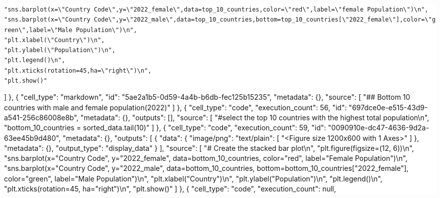     "sns.barplot(x=\"Country Code\",y=\"2022_female\",data=top_10_countries,color=\"red\",label=\"female Population\")\n",
    "sns.barplot(x=\"Country Code\",y=\"2022_male\",data=top_10_countries,bottom=top_10_countries[\"2022_female\"],color=\"green\",label=\"Male Population\")\n",
    "plt.xlabel(\"Country\")\n",
    "plt.ylabel(\"Population\")\n",
    "plt.legend()\n",
    "plt.xticks(rotation=45,ha=\"right\")\n",
    "plt.show()"
   ]
  },
  {
   "cell_type": "markdown",
   "id": "5ae2a1b5-0d59-4a4b-b6db-fec125b15235",
   "metadata": {},
   "source": [
    "## Bottom 10 countries with male and female population(2022)"
   ]
  },
  {
   "cell_type": "code",
   "execution_count": 56,
   "id": "697dce0e-e515-43d9-a541-256c86008e8b",
   "metadata": {},
   "outputs": [],
   "source": [
    "#select the top 10 countries with the highest total population\n",
    "bottom_10_countries = sorted_data.tail(10)"
   ]
  },
  {
   "cell_type": "code",
   "execution_count": 59,
   "id": "0090910e-dc47-4636-9d2a-63ee45b9d480",
   "metadata": {},
   "outputs": [
    {
     "data": {
      "image/png": 
      "text/plain": [
       "<Figure size 1200x600 with 1 Axes>"
      ]
     },
     "metadata": {},
     "output_type": "display_data"
    }
   ],
   "source": [
    "# Create the stacked bar plot\n",
    "plt.figure(figsize=(12, 6))\n",
    "sns.barplot(x=\"Country Code\", y=\"2022_female\", data=bottom_10_countries, color=\"red\", label=\"Female Population\")\n",
    "sns.barplot(x=\"Country Code\", y=\"2022_male\", data=bottom_10_countries, bottom=bottom_10_countries[\"2022_female\"], color=\"green\", label=\"Male Population\")\n",
    "plt.xlabel(\"Country\")\n",
    "plt.ylabel(\"Population\")\n",
    "plt.legend()\n",
    "plt.xticks(rotation=45, ha=\"right\")\n",
    "plt.show()"
   ]
  },
  {
   "cell_type": "code",
   "execution_count": null,